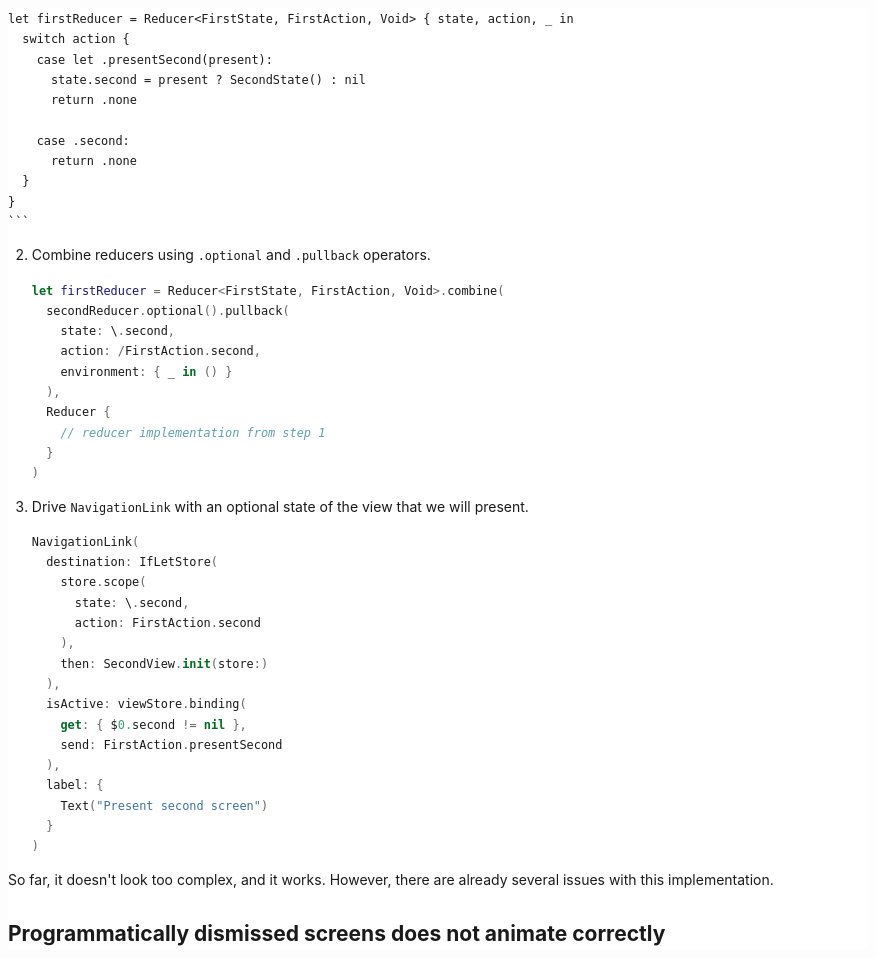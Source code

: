     let firstReducer = Reducer<FirstState, FirstAction, Void> { state, action, _ in
      switch action {
        case let .presentSecond(present):
          state.second = present ? SecondState() : nil
          return .none

        case .second:
          return .none
      }
    }
    ```

2. Combine reducers using `.optional` and `.pullback` operators.

    ```swift
    let firstReducer = Reducer<FirstState, FirstAction, Void>.combine(
      secondReducer.optional().pullback(
        state: \.second,
        action: /FirstAction.second,
        environment: { _ in () }
      ),
      Reducer {
        // reducer implementation from step 1
      }
    )
    ```

3. Drive `NavigationLink` with an optional state of the view that we will present.

    ```swift
    NavigationLink(
      destination: IfLetStore(
        store.scope(
          state: \.second,
          action: FirstAction.second
        ),
        then: SecondView.init(store:)
      ),
      isActive: viewStore.binding(
        get: { $0.second != nil },
        send: FirstAction.presentSecond
      ),
      label: { 
        Text("Present second screen")
      }
    )
    ```

So far, it doesn't look too complex, and it works. However, there are already several issues with this implementation.

## Programmatically dismissed screens does not animate correctly
